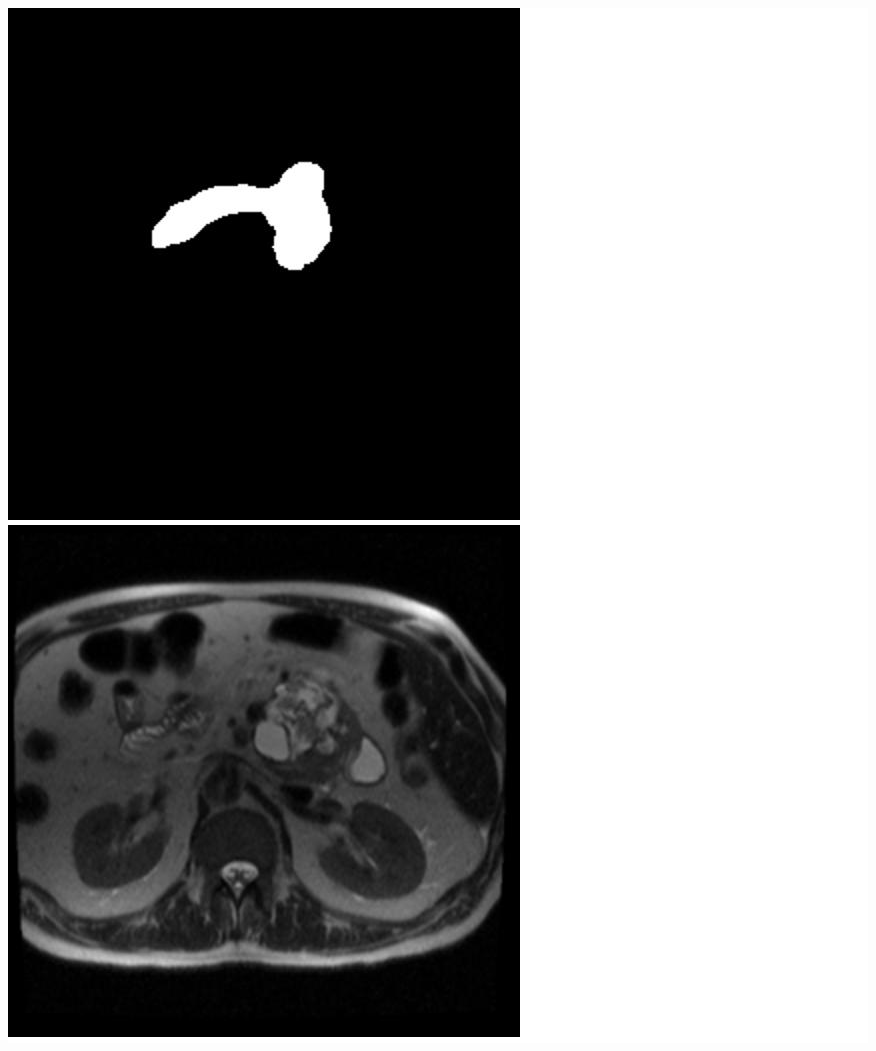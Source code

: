 <img src="./mini_test/masks/15565_18.jpg" width="512" height="auto">

</td>
</tr>
<tr>
<td>
<img src="./mini_test/images/15565_23.jpg" width="512" height="auto">
</td>
<td>